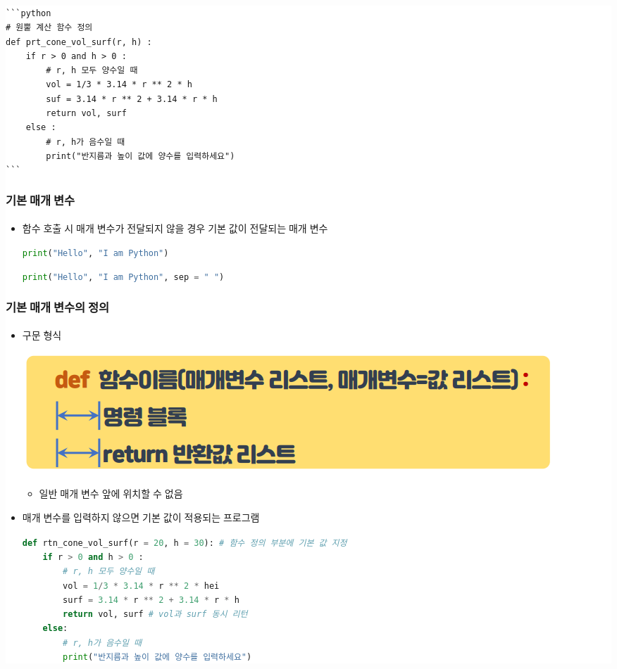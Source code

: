     ```python
    # 원뿔 계산 함수 정의
    def prt_cone_vol_surf(r, h) :
        if r > 0 and h > 0 :
            # r, h 모두 양수일 때
            vol = 1/3 * 3.14 * r ** 2 * h
            suf = 3.14 * r ** 2 + 3.14 * r * h
            return vol, surf
        else :
            # r, h가 음수일 때
            print("반지름과 높이 값에 양수를 입력하세요")
    ```
    

### 기본 매개 변수

- 함수 호출 시 매개 변수가 전달되지 않을 경우 기본 값이 전달되는 매개 변수
    
    ```python
    print("Hello", "I am Python")
    ```
    
    ```python
    print("Hello", "I am Python", sep = " ")
    ```
    

### 기본 매개 변수의 정의

- 구문 형식
    
    ![image.png](/assets/img/knou/python/2025-04-25-knou-python-9/image5.png)
    
    - 일반 매개 변수 앞에 위치할 수 없음
- 매개 변수를 입력하지 않으면 기본 값이 적용되는 프로그램
    
    ```python
    def rtn_cone_vol_surf(r = 20, h = 30): # 함수 정의 부분에 기본 값 지정
        if r > 0 and h > 0 :
            # r, h 모두 양수일 때
            vol = 1/3 * 3.14 * r ** 2 * hei
            surf = 3.14 * r ** 2 + 3.14 * r * h
            return vol, surf # vol과 surf 동시 리턴
        else:
            # r, h가 음수일 때
            print("반지름과 높이 값에 양수를 입력하세요")
    